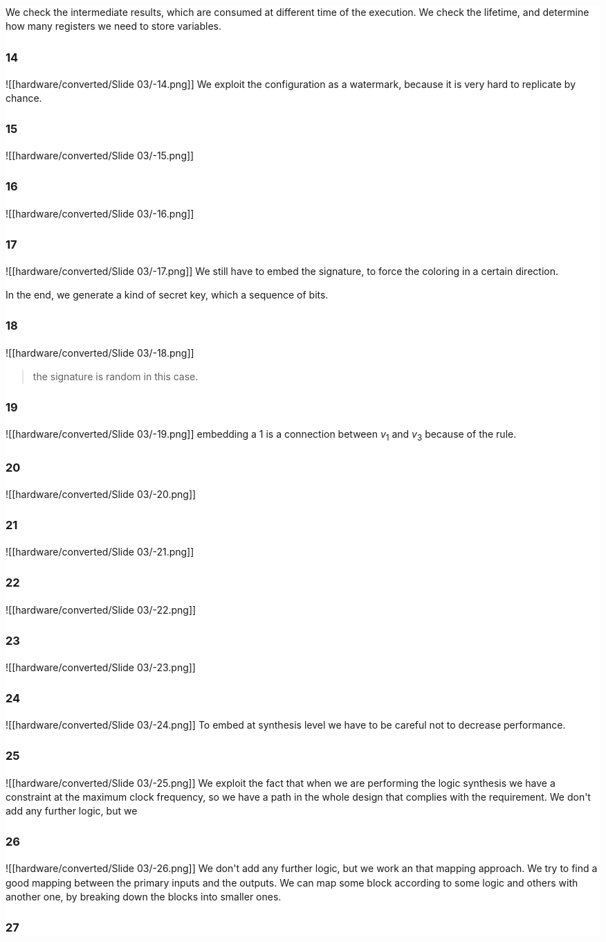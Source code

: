 We check the intermediate results, which are consumed at different time of the execution.
We check the lifetime, and determine how many registers we need to store variables.
### 14
![[hardware/converted/Slide 03/-14.png]]
We exploit the configuration as a watermark, because it is very hard to replicate by chance.
### 15
![[hardware/converted/Slide 03/-15.png]]

### 16
![[hardware/converted/Slide 03/-16.png]]

### 17
![[hardware/converted/Slide 03/-17.png]]
We still have to embed the signature, to force the coloring in a certain direction.

In the end, we generate a kind of secret key, which a sequence of bits.
### 18
![[hardware/converted/Slide 03/-18.png]]
> the signature is random in this case.
### 19
![[hardware/converted/Slide 03/-19.png]]
embedding a 1 is a connection between $v_1$ and $v_3$ because of the rule.
### 20
![[hardware/converted/Slide 03/-20.png]]

### 21
![[hardware/converted/Slide 03/-21.png]]

### 22
![[hardware/converted/Slide 03/-22.png]]

### 23
![[hardware/converted/Slide 03/-23.png]]

### 24
![[hardware/converted/Slide 03/-24.png]]
To embed at synthesis level we have to be careful not to decrease performance.
### 25
![[hardware/converted/Slide 03/-25.png]]
We exploit the fact that when we are performing the logic synthesis we have a constraint at the maximum clock frequency, so we have a path in the whole design that complies with the requirement.
We don't add any further logic, but we 
### 26
![[hardware/converted/Slide 03/-26.png]]
We don't add any further logic, but we work an that mapping approach.
We try to find a good mapping between the primary inputs and the outputs.
We can map some block according to some logic and others with another one, by breaking down the blocks into smaller ones.
### 27
